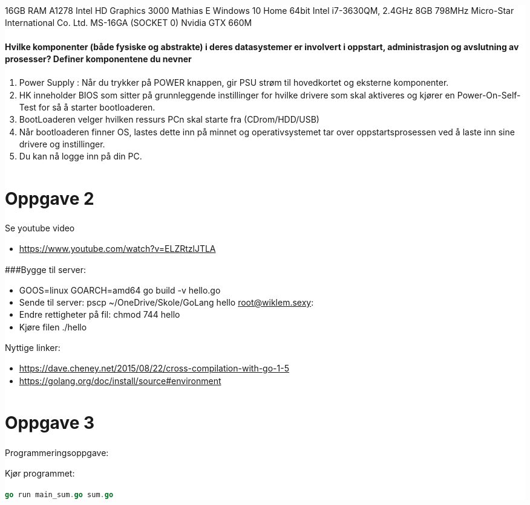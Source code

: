 <td>16GB RAM</td>
<td>A1278</td>
<td>Intel HD Graphics 3000</td>
</tr>
<tr>
<td>Mathias E</td>
<td>Windows 10 Home 64bit</td>
<td>Intel i7-3630QM, 2.4GHz</td>
<td>8GB 798MHz</td>
<td>Micro-Star International Co. Ltd. MS-16GA (SOCKET 0)</td>
<td>Nvidia GTX 660M</td>
</tr>
</tbody>
</table>

#### Hvilke komponenter (både fysiske og abstrakte) i deres datasystemer er involvert i oppstart, administrasjon og avslutning av prosesser? Definer komponentene du nevner
1. Power Supply : Når du trykker på POWER knappen, gir PSU strøm til hovedkortet og eksterne komponenter.
2. HK inneholder BIOS som sitter på grunnleggende instillinger for hvilke drivere som skal aktiveres og kjører en Power-On-Self-Test for så å starter bootloaderen.
3. BootLoaderen velger hvilken ressurs PCn skal starte fra (CDrom/HDD/USB)
4. Når bootloaderen finner OS, lastes dette inn på minnet og operativsystemet tar over oppstartsprosessen ved å laste inn sine drivere og instillinger.
5. Du kan nå logge inn på din PC.

# Oppgave 2

Se youtube video
* https://www.youtube.com/watch?v=ELZRtzlJTLA

###Bygge til server:
* GOOS=linux GOARCH=amd64 go build -v hello.go
* Sende til server: pscp  ~/OneDrive/Skole/GoLang hello root@wiklem.sexy:
* Endre rettigheter på fil: chmod 744 hello
* Kjøre filen ./hello

Nyttige linker:
* https://dave.cheney.net/2015/08/22/cross-compilation-with-go-1-5
* https://golang.org/doc/install/source#environment





# Oppgave 3

Programmeringsoppgave:

Kjør programmet:
```Go
go run main_sum.go sum.go
```
